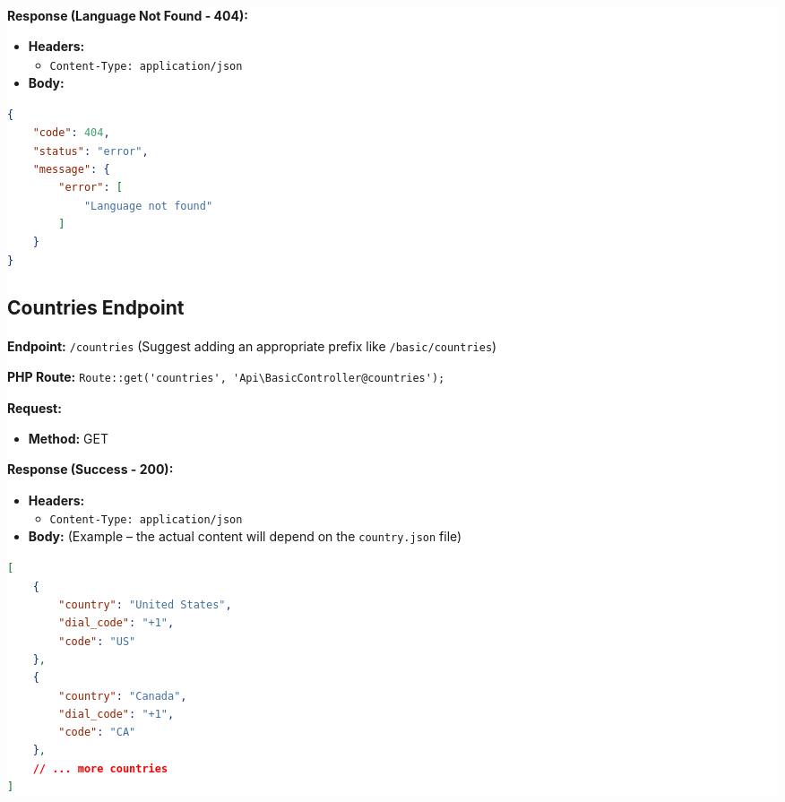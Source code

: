 
**Response (Language Not Found - 404):**

* **Headers:**
    * `Content-Type: application/json`
* **Body:**

```json
{
    "code": 404,
    "status": "error",
    "message": {
        "error": [
            "Language not found"
        ]
    }
}

```




## Countries Endpoint

**Endpoint:** `/countries` (Suggest adding an appropriate prefix like `/basic/countries`)

**PHP Route:** `Route::get('countries', 'Api\BasicController@countries');`

**Request:**

* **Method:** GET

**Response (Success - 200):**

* **Headers:**
    * `Content-Type: application/json`
* **Body:** (Example – the actual content will depend on the `country.json` file)

```json
[
    {
        "country": "United States",
        "dial_code": "+1",
        "code": "US"
    },
    {
        "country": "Canada",
        "dial_code": "+1",
        "code": "CA"
    },
    // ... more countries
]
```



